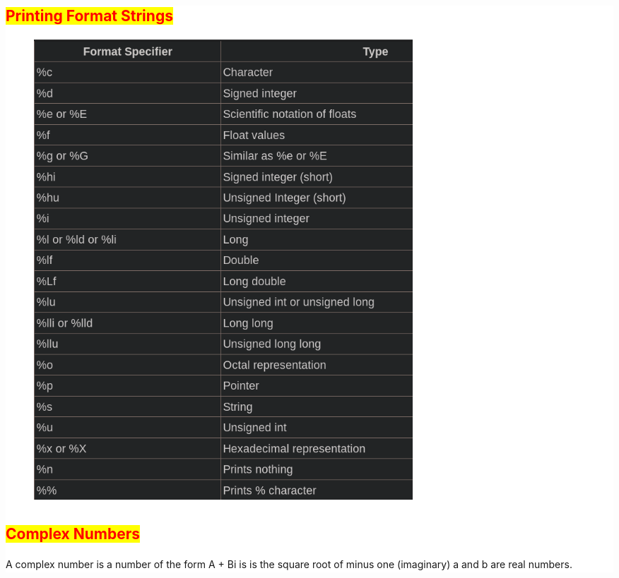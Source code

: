 ## <mark style="color:red;">Printing Format Strings</mark>

<figure><img src="../../.gitbook/assets/image (7).png" alt="" width="536"><figcaption></figcaption></figure>

## <mark style="color:red;">Complex Numbers</mark>

A complex number is a number of the form A + Bi is is the square root of minus one (imaginary) a and b are real numbers.
